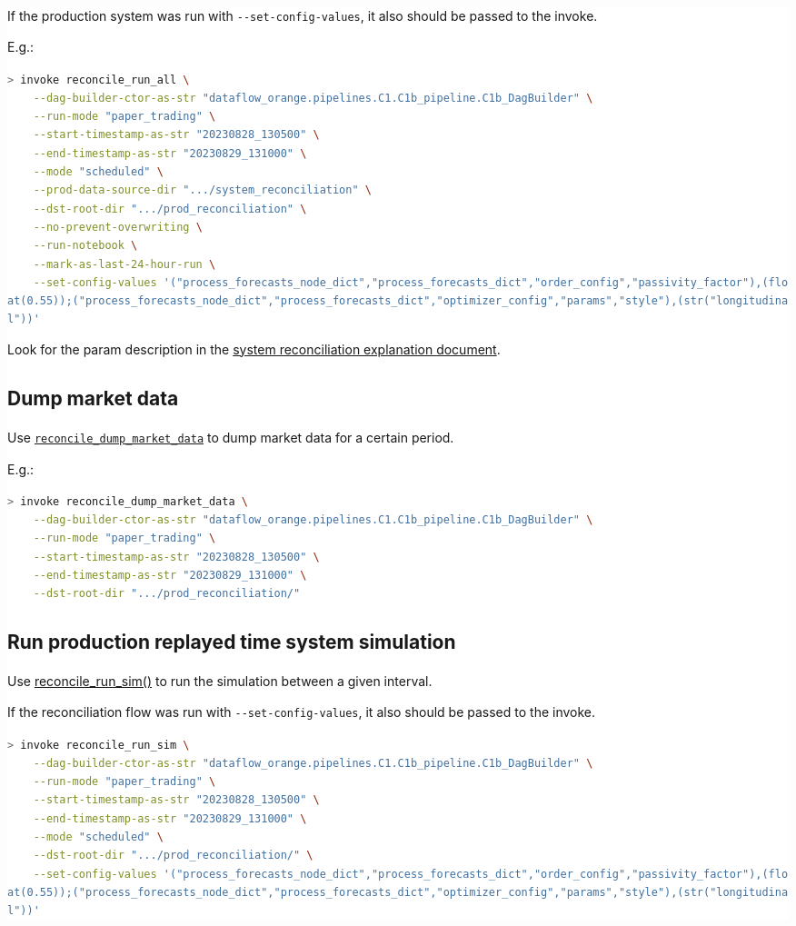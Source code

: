 If the production system was run with `--set-config-values`, it also should be
passed to the invoke.

E.g.:

```bash
> invoke reconcile_run_all \
    --dag-builder-ctor-as-str "dataflow_orange.pipelines.C1.C1b_pipeline.C1b_DagBuilder" \
    --run-mode "paper_trading" \
    --start-timestamp-as-str "20230828_130500" \
    --end-timestamp-as-str "20230829_131000" \
    --mode "scheduled" \
    --prod-data-source-dir ".../system_reconciliation" \
    --dst-root-dir ".../prod_reconciliation" \
    --no-prevent-overwriting \
    --run-notebook \
    --mark-as-last-24-hour-run \
    --set-config-values '("process_forecasts_node_dict","process_forecasts_dict","order_config","passivity_factor"),(float(0.55));("process_forecasts_node_dict","process_forecasts_dict","optimizer_config","params","style"),(str("longitudinal"))'
```

Look for the param description in the
[system reconciliation explanation document](/docs/monitoring/ck.monitor_system.how_to_guide.md#paper-trading-system-dag).

## Dump market data

Use [`reconcile_dump_market_data`](/oms/lib_tasks_reconcile.py#L221) to dump
market data for a certain period.

E.g.:

```bash
> invoke reconcile_dump_market_data \
    --dag-builder-ctor-as-str "dataflow_orange.pipelines.C1.C1b_pipeline.C1b_DagBuilder" \
    --run-mode "paper_trading" \
    --start-timestamp-as-str "20230828_130500" \
    --end-timestamp-as-str "20230829_131000" \
    --dst-root-dir ".../prod_reconciliation/"
```

## Run production replayed time system simulation

Use [reconcile_run_sim()](/oms/lib_tasks_reconcile.py#L319) to run the
simulation between a given interval.

If the reconciliation flow was run with `--set-config-values`, it also should be
passed to the invoke.

```bash
> invoke reconcile_run_sim \
    --dag-builder-ctor-as-str "dataflow_orange.pipelines.C1.C1b_pipeline.C1b_DagBuilder" \
    --run-mode "paper_trading" \
    --start-timestamp-as-str "20230828_130500" \
    --end-timestamp-as-str "20230829_131000" \
    --mode "scheduled" \
    --dst-root-dir ".../prod_reconciliation/" \
    --set-config-values '("process_forecasts_node_dict","process_forecasts_dict","order_config","passivity_factor"),(float(0.55));("process_forecasts_node_dict","process_forecasts_dict","optimizer_config","params","style"),(str("longitudinal"))'
```
